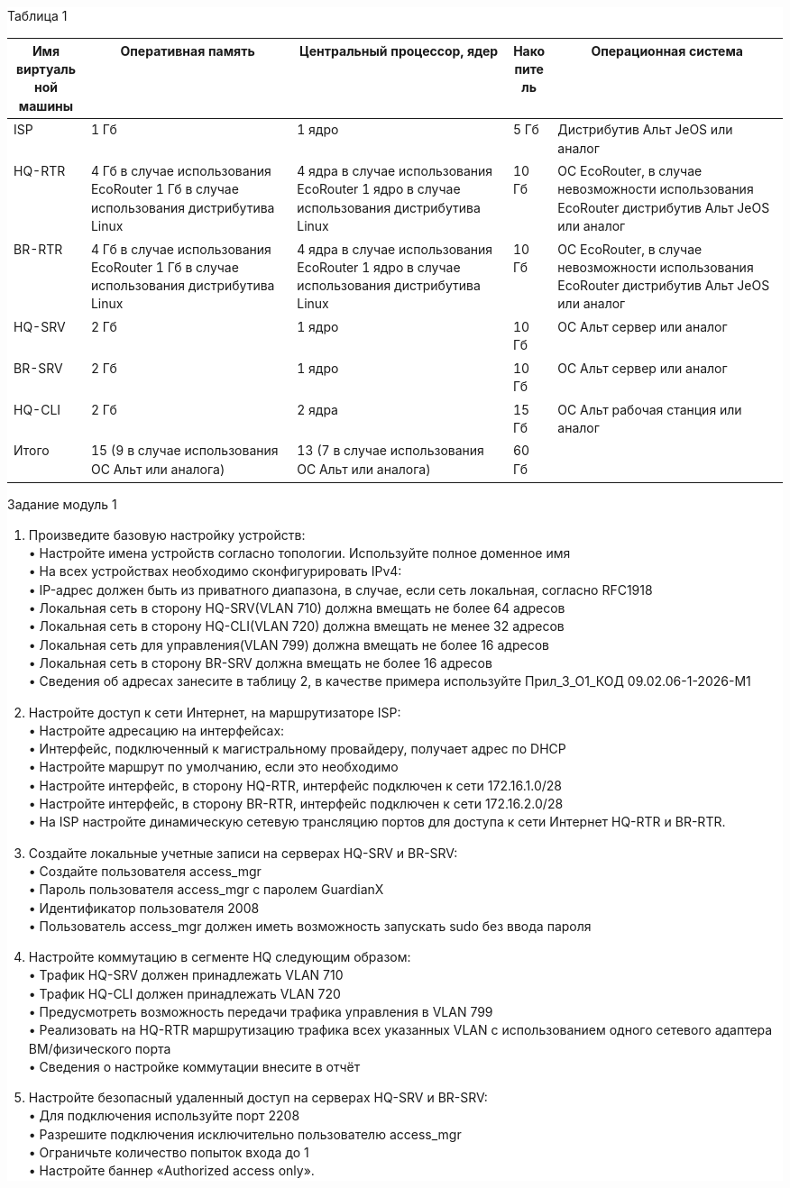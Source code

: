 Таблица 1

| Имя виртуальной машины | Оперативная память | Центральный процессор, ядер | Накопитель | Операционная система |
|------------------------|---------------------|------------------------------|------------|-----------------------|
| ISP | 1 Гб | 1 ядро | 5 Гб | Дистрибутив Альт JeOS или аналог |
| HQ-RTR | 4 Гб в случае использования EcoRouter 1 Гб в случае использования дистрибутива Linux | 4 ядра в случае использования EcoRouter 1 ядро в случае использования дистрибутива Linux | 10 Гб | ОС EcoRouter, в случае невозможности использования EcoRouter дистрибутив Альт JeOS или аналог |
| BR-RTR | 4 Гб в случае использования EcoRouter 1 Гб в случае использования дистрибутива Linux | 4 ядра в случае использования EcoRouter 1 ядро в случае использования дистрибутива Linux | 10 Гб | ОС EcoRouter, в случае невозможности использования EcoRouter дистрибутив Альт JeOS или аналог |
| HQ-SRV | 2 Гб | 1 ядро | 10 Гб | ОС Альт сервер или аналог |
| BR-SRV | 2 Гб | 1 ядро | 10 Гб | ОС Альт сервер или аналог |
| HQ-CLI | 2 Гб | 2 ядра | 15 Гб | ОС Альт рабочая станция или аналог |
| Итого | 15 (9 в случае использования ОС Альт или аналога) | 13 (7 в случае использования ОС Альт или аналога) | 60 Гб |  |

Задание модуль 1

1. Произведите базовую настройку устройств:  
   • Настройте имена устройств согласно топологии. Используйте полное доменное имя  
   • На всех устройствах необходимо сконфигурировать IPv4:  
   • IP-адрес должен быть из приватного диапазона, в случае, если сеть локальная, согласно RFC1918  
   • Локальная сеть в сторону HQ-SRV(VLAN 710) должна вмещать не более 64 адресов  
   • Локальная сеть в сторону HQ-CLI(VLAN 720) должна вмещать не менее 32 адресов  
   • Локальная сеть для управления(VLAN 799) должна вмещать не более 16 адресов  
   • Локальная сеть в сторону BR-SRV должна вмещать не более 16 адресов  
   • Сведения об адресах занесите в таблицу 2, в качестве примера используйте Прил_3_О1_КОД 09.02.06-1-2026-М1  

2. Настройте доступ к сети Интернет, на маршрутизаторе ISP:  
   • Настройте адресацию на интерфейсах:  
   • Интерфейс, подключенный к магистральному провайдеру, получает адрес по DHCP  
   • Настройте маршрут по умолчанию, если это необходимо  
   • Настройте интерфейс, в сторону HQ-RTR, интерфейс подключен к сети 172.16.1.0/28  
   • Настройте интерфейс, в сторону BR-RTR, интерфейс подключен к сети 172.16.2.0/28  
   • На ISP настройте динамическую сетевую трансляцию портов для доступа к сети Интернет HQ-RTR и BR-RTR.  

3. Создайте локальные учетные записи на серверах HQ-SRV и BR-SRV:  
   • Создайте пользователя access_mgr  
   • Пароль пользователя access_mgr с паролем GuardianX  
   • Идентификатор пользователя 2008  
   • Пользователь access_mgr должен иметь возможность запускать sudo без ввода пароля  

4. Настройте коммутацию в сегменте HQ следующим образом:  
   • Трафик HQ-SRV должен принадлежать VLAN 710  
   • Трафик HQ-CLI должен принадлежать VLAN 720  
   • Предусмотреть возможность передачи трафика управления в VLAN 799  
   • Реализовать на HQ-RTR маршрутизацию трафика всех указанных VLAN с использованием одного сетевого адаптера ВМ/физического порта  
   • Сведения о настройке коммутации внесите в отчёт  

5. Настройте безопасный удаленный доступ на серверах HQ-SRV и BR-SRV:  
   • Для подключения используйте порт 2208  
   • Разрешите подключения исключительно пользователю access_mgr  
   • Ограничьте количество попыток входа до 1  
   • Настройте баннер «Authorized access only».  
